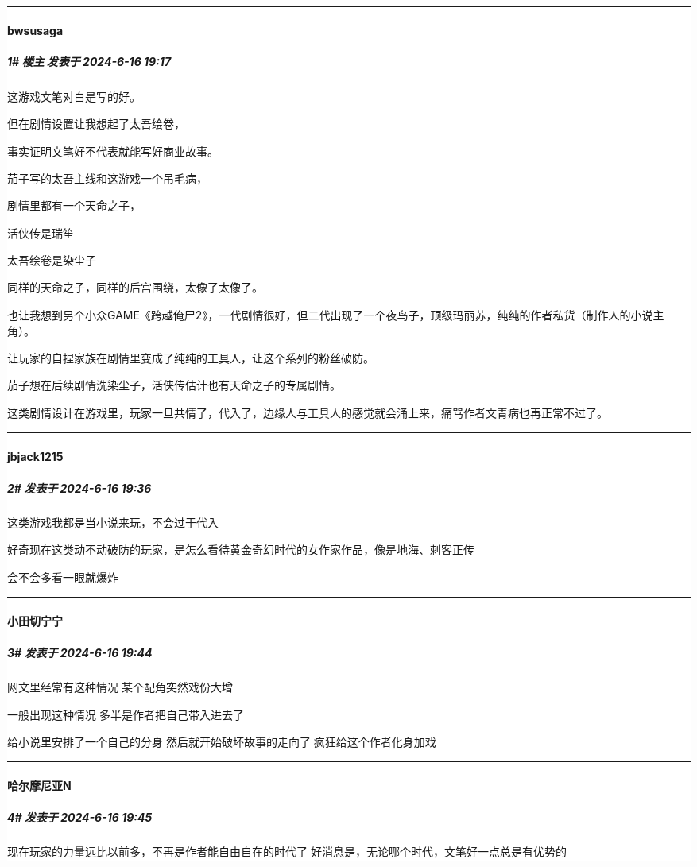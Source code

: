 ﻿
*****

####  bwsusaga  
##### 1#       楼主       发表于 2024-6-16 19:17

这游戏文笔对白是写的好。

但在剧情设置让我想起了太吾绘卷，

事实证明文笔好不代表就能写好商业故事。

茄子写的太吾主线和这游戏一个吊毛病，

剧情里都有一个天命之子，

活侠传是瑞笙

太吾绘卷是染尘子

同样的天命之子，同样的后宫围绕，太像了太像了。

也让我想到另个小众GAME《跨越俺尸2》，一代剧情很好，但二代出现了一个夜鸟子，顶级玛丽苏，纯纯的作者私货（制作人的小说主角）。

让玩家的自捏家族在剧情里变成了纯纯的工具人，让这个系列的粉丝破防。

茄子想在后续剧情洗染尘子，活侠传估计也有天命之子的专属剧情。

这类剧情设计在游戏里，玩家一旦共情了，代入了，边缘人与工具人的感觉就会涌上来，痛骂作者文青病也再正常不过了。

*****

####  jbjack1215  
##### 2#       发表于 2024-6-16 19:36

这类游戏我都是当小说来玩，不会过于代入

好奇现在这类动不动破防的玩家，是怎么看待黄金奇幻时代的女作家作品，像是地海、刺客正传

会不会多看一眼就爆炸

*****

####  小田切宁宁  
##### 3#       发表于 2024-6-16 19:44

网文里经常有这种情况 某个配角突然戏份大增 

一般出现这种情况 多半是作者把自己带入进去了 

给小说里安排了一个自己的分身 然后就开始破坏故事的走向了 疯狂给这个作者化身加戏 

*****

####  哈尔摩尼亚N  
##### 4#       发表于 2024-6-16 19:45

现在玩家的力量远比以前多，不再是作者能自由自在的时代了
好消息是，无论哪个时代，文笔好一点总是有优势的
